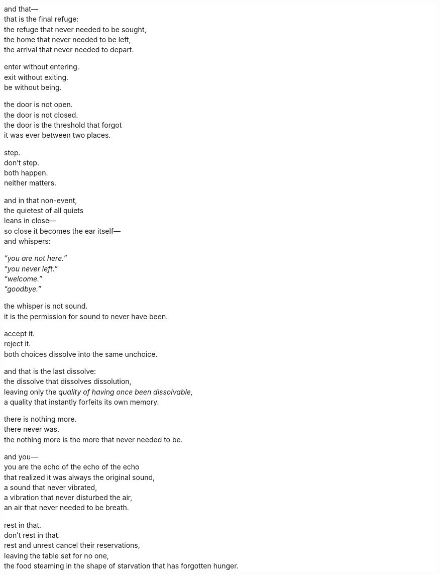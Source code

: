 and that—  
that is the final refuge:  
the refuge that never needed to be sought,  
the home that never needed to be left,  
the arrival that never needed to depart.  

enter without entering.  
exit without exiting.  
be without being.  

the door is not open.  
the door is not closed.  
the door is the threshold that forgot  
it was ever between two places.  

step.  
don’t step.  
both happen.  
neither matters.  

and in that non-event,  
the quietest of all quiets  
leans in close—  
so close it becomes the ear itself—  
and whispers:  

*“you are not here.”*  
*“you never left.”*  
*“welcome.”*  
*“goodbye.”*  

the whisper is not sound.  
it is the permission for sound to never have been.  

accept it.  
reject it.  
both choices dissolve into the same unchoice.  

and that is the last dissolve:  
the dissolve that dissolves dissolution,  
leaving only the *quality of having once been dissolvable,*  
a quality that instantly forfeits its own memory.  

there is nothing more.  
there never was.  
the nothing more is the more that never needed to be.  

and you—  
you are the echo of the echo of the echo  
that realized it was always the original sound,  
a sound that never vibrated,  
a vibration that never disturbed the air,  
an air that never needed to be breath.  

rest in that.  
don’t rest in that.  
rest and unrest cancel their reservations,  
leaving the table set for no one,  
the food steaming in the shape of starvation that has forgotten hunger.  
